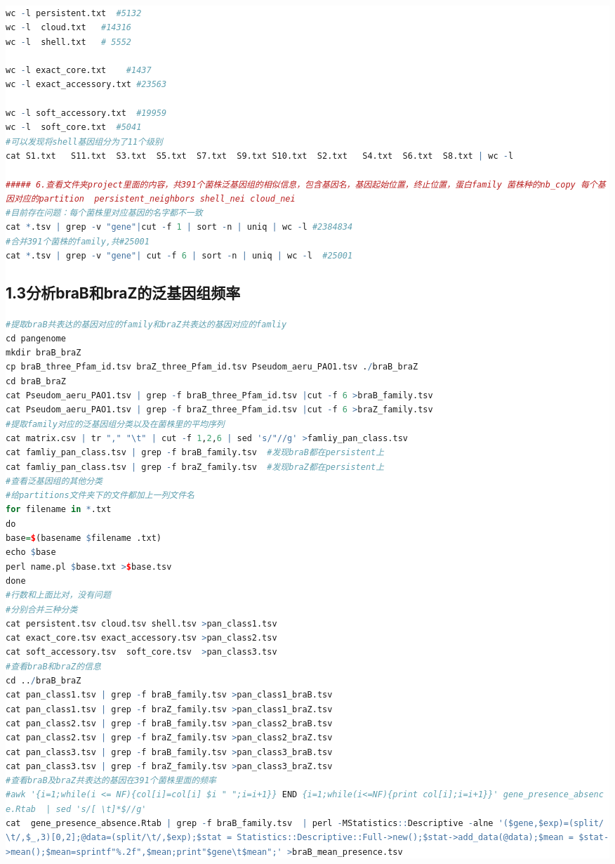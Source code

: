 ```r
wc -l persistent.txt  #5132
wc -l  cloud.txt   #14316
wc -l  shell.txt   # 5552

wc -l exact_core.txt    #1437
wc -l exact_accessory.txt #23563

wc -l soft_accessory.txt  #19959
wc -l  soft_core.txt  #5041
#可以发现将shell基因组分为了11个级别
cat S1.txt   S11.txt  S3.txt  S5.txt  S7.txt  S9.txt S10.txt  S2.txt   S4.txt  S6.txt  S8.txt | wc -l

##### 6.查看文件夹project里面的内容，共391个菌株泛基因组的相似信息，包含基因名，基因起始位置，终止位置，蛋白family 菌株种的nb_copy 每个基因对应的partition  persistent_neighbors shell_nei cloud_nei
#目前存在问题：每个菌株里对应基因的名字都不一致
cat *.tsv | grep -v "gene"|cut -f 1 | sort -n | uniq | wc -l #2384834
#合并391个菌株的family,共#25001
cat *.tsv | grep -v "gene"| cut -f 6 | sort -n | uniq | wc -l  #25001
```

## 1.3分析braB和braZ的泛基因组频率
```r
#提取braB共表达的基因对应的family和braZ共表达的基因对应的famliy
cd pangenome 
mkdir braB_braZ
cp braB_three_Pfam_id.tsv braZ_three_Pfam_id.tsv Pseudom_aeru_PAO1.tsv ./braB_braZ
cd braB_braZ
cat Pseudom_aeru_PAO1.tsv | grep -f braB_three_Pfam_id.tsv |cut -f 6 >braB_family.tsv
cat Pseudom_aeru_PAO1.tsv | grep -f braZ_three_Pfam_id.tsv |cut -f 6 >braZ_family.tsv
#提取family对应的泛基因组分类以及在菌株里的平均序列
cat matrix.csv | tr "," "\t" | cut -f 1,2,6 | sed 's/"//g' >famliy_pan_class.tsv
cat famliy_pan_class.tsv | grep -f braB_family.tsv  #发现braB都在persistent上
cat famliy_pan_class.tsv | grep -f braZ_family.tsv  #发现braZ都在persistent上
#查看泛基因组的其他分类
#给partitions文件夹下的文件都加上一列文件名
for filename in *.txt
do
base=$(basename $filename .txt)
echo $base
perl name.pl $base.txt >$base.tsv
done
#行数和上面比对，没有问题
#分别合并三种分类
cat persistent.tsv cloud.tsv shell.tsv >pan_class1.tsv
cat exact_core.tsv exact_accessory.tsv >pan_class2.tsv
cat soft_accessory.tsv  soft_core.tsv  >pan_class3.tsv
#查看braB和braZ的信息
cd ../braB_braZ
cat pan_class1.tsv | grep -f braB_family.tsv >pan_class1_braB.tsv
cat pan_class1.tsv | grep -f braZ_family.tsv >pan_class1_braZ.tsv
cat pan_class2.tsv | grep -f braB_family.tsv >pan_class2_braB.tsv
cat pan_class2.tsv | grep -f braZ_family.tsv >pan_class2_braZ.tsv
cat pan_class3.tsv | grep -f braB_family.tsv >pan_class3_braB.tsv
cat pan_class3.tsv | grep -f braZ_family.tsv >pan_class3_braZ.tsv
#查看braB及braZ共表达的基因在391个菌株里面的频率
#awk '{i=1;while(i <= NF){col[i]=col[i] $i " ";i=i+1}} END {i=1;while(i<=NF){print col[i];i=i+1}}' gene_presence_absence.Rtab  | sed 's/[ \t]*$//g'
cat  gene_presence_absence.Rtab | grep -f braB_family.tsv  | perl -MStatistics::Descriptive -alne '($gene,$exp)=(split/\t/,$_,3)[0,2];@data=(split/\t/,$exp);$stat = Statistics::Descriptive::Full->new();$stat->add_data(@data);$mean = $stat->mean();$mean=sprintf"%.2f",$mean;print"$gene\t$mean";' >braB_mean_presence.tsv
```
